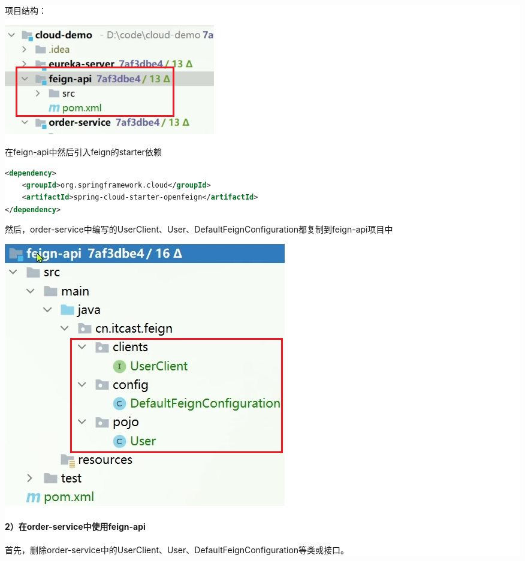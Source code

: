 项目结构：

![image-20210714204656214](assets\image-20210714204656214.png)

在feign-api中然后引入feign的starter依赖

```xml
<dependency>
    <groupId>org.springframework.cloud</groupId>
    <artifactId>spring-cloud-starter-openfeign</artifactId>
</dependency>
```



然后，order-service中编写的UserClient、User、DefaultFeignConfiguration都复制到feign-api项目中

![image-20210714205221970](assets\image-20210714205221970.png)



#### 2）在order-service中使用feign-api

首先，删除order-service中的UserClient、User、DefaultFeignConfiguration等类或接口。
